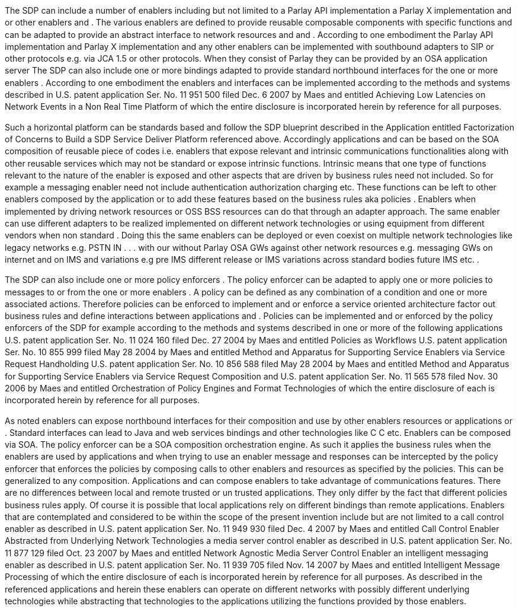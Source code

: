 The SDP can include a number of enablers including but not limited to a Parlay API implementation a Parlay X implementation and or other enablers and . The various enablers are defined to provide reusable composable components with specific functions and can be adapted to provide an abstract interface to network resources and and . According to one embodiment the Parlay API implementation and Parlay X implementation and any other enablers can be implemented with southbound adapters to SIP or other protocols e.g. via JCA 1.5 or other protocols. When they consist of Parlay they can be provided by an OSA application server The SDP can also include one or more bindings adapted to provide standard northbound interfaces for the one or more enablers . According to one embodiment the enablers and interfaces can be implemented according to the methods and systems described in U.S. patent application Ser. No. 11 951 500 filed Dec. 6 2007 by Maes and entitled Achieving Low Latencies on Network Events in a Non Real Time Platform of which the entire disclosure is incorporated herein by reference for all purposes.

Such a horizontal platform can be standards based and follow the SDP blueprint described in the Application entitled Factorization of Concerns to Build a SDP Service Deliver Platform referenced above. Accordingly applications and can be based on the SOA composition of reusable piece of codes i.e. enablers that expose relevant and intrinsic communications functionalities along with other reusable services which may not be standard or expose intrinsic functions. Intrinsic means that one type of functions relevant to the nature of the enabler is exposed and other aspects that are driven by business rules need not included. So for example a messaging enabler need not include authentication authorization charging etc. These functions can be left to other enablers composed by the application or to add these features based on the business rules aka policies . Enablers when implemented by driving network resources or OSS BSS resources can do that through an adapter approach. The same enabler can use different adapters to be realized implemented on different network technologies or using equipment from different vendors when non standard . Doing this the same enablers can be deployed or even coexist on multiple network technologies like legacy networks e.g. PSTN IN . . . with our without Parlay OSA GWs against other network resources e.g. messaging GWs on internet and on IMS and variations e.g pre IMS different release or IMS variations across standard bodies future IMS etc. .

The SDP can also include one or more policy enforcers . The policy enforcer can be adapted to apply one or more policies to messages to or from the one or more enablers . A policy can be defined as any combination of a condition and one or more associated actions. Therefore policies can be enforced to implement and or enforce a service oriented architecture factor out business rules and define interactions between applications and . Policies can be implemented and or enforced by the policy enforcers of the SDP for example according to the methods and systems described in one or more of the following applications U.S. patent application Ser. No. 11 024 160 filed Dec. 27 2004 by Maes and entitled Policies as Workflows U.S. patent application Ser. No. 10 855 999 filed May 28 2004 by Maes and entitled Method and Apparatus for Supporting Service Enablers via Service Request Handholding U.S. patent application Ser. No. 10 856 588 filed May 28 2004 by Maes and entitled Method and Apparatus for Supporting Service Enablers via Service Request Composition and U.S. patent application Ser. No. 11 565 578 filed Nov. 30 2006 by Maes and entitled Orchestration of Policy Engines and Format Technologies of which the entire disclosure of each is incorporated herein by reference for all purposes.

As noted enablers can expose northbound interfaces for their composition and use by other enablers resources or applications or . Standard interfaces can lead to Java and web services bindings and other technologies like C C etc. Enablers can be composed via SOA. The policy enforcer can be a SOA composition orchestration engine. As such it applies the business rules when the enablers are used by applications and when trying to use an enabler message and responses can be intercepted by the policy enforcer that enforces the policies by composing calls to other enablers and resources as specified by the policies. This can be generalized to any composition. Applications and can compose enablers to take advantage of communications features. There are no differences between local and remote trusted or un trusted applications. They only differ by the fact that different policies business rules apply. Of course it is possible that local applications rely on different bindings than remote applications. Enablers that are contemplated and considered to be within the scope of the present invention include but are not limited to a call control enabler as described in U.S. patent application Ser. No. 11 949 930 filed Dec. 4 2007 by Maes and entitled Call Control Enabler Abstracted from Underlying Network Technologies a media server control enabler as described in U.S. patent application Ser. No. 11 877 129 filed Oct. 23 2007 by Maes and entitled Network Agnostic Media Server Control Enabler an intelligent messaging enabler as described in U.S. patent application Ser. No. 11 939 705 filed Nov. 14 2007 by Maes and entitled Intelligent Message Processing of which the entire disclosure of each is incorporated herein by reference for all purposes. As described in the referenced applications and herein these enablers can operate on different networks with possibly different underlying technologies while abstracting that technologies to the applications utilizing the functions provided by those enablers.
